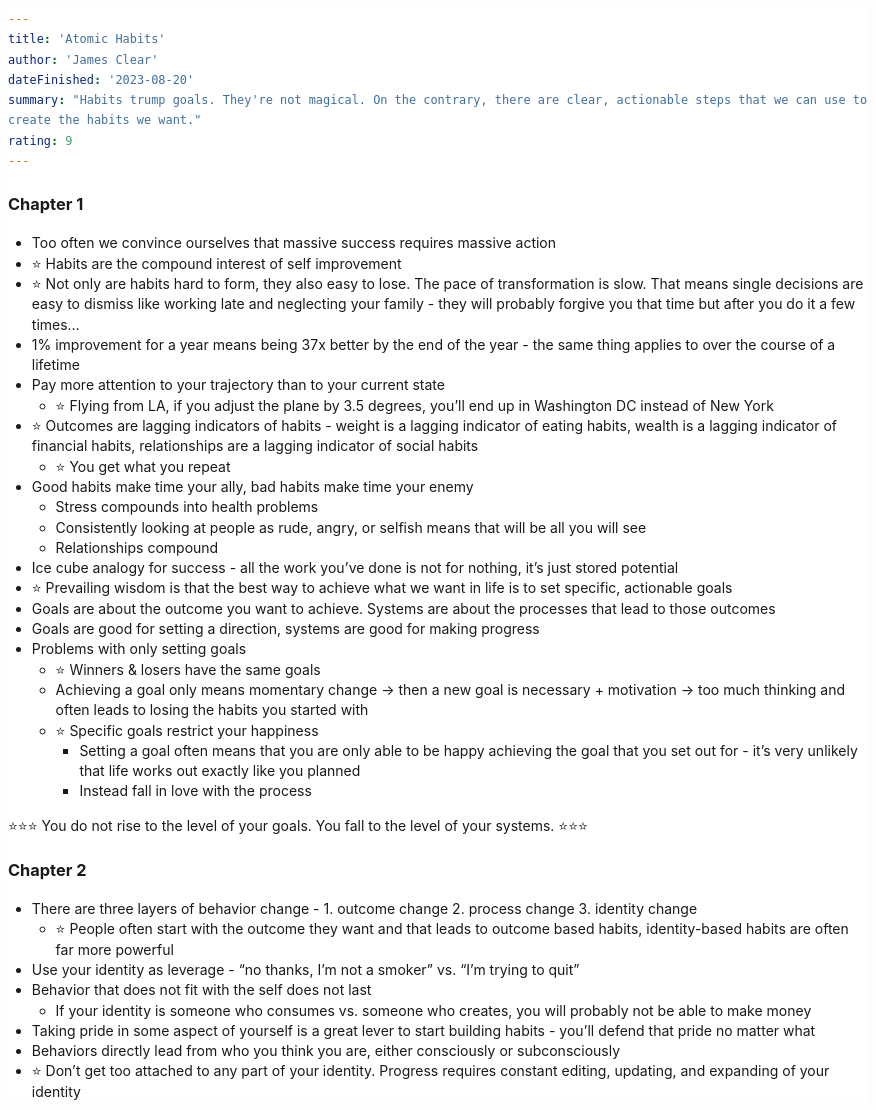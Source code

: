 ```yaml
---
title: 'Atomic Habits'
author: 'James Clear'
dateFinished: '2023-08-20'
summary: "Habits trump goals. They're not magical. On the contrary, there are clear, actionable steps that we can use to create the habits we want."
rating: 9
---
```


### Chapter 1

- Too often we convince ourselves that massive success requires massive action
- ⭐ Habits are the compound interest of self improvement
- ⭐ Not only are habits hard to form, they also easy to lose. The pace of transformation is slow. That means single decisions are easy to dismiss like working late and neglecting your family - they will probably forgive you that time but after you do it a few times…
- 1% improvement for a year means being 37x better by the end of the year - the same thing applies to over the course of a lifetime
- Pay more attention to your trajectory than to your current state
  - ⭐ Flying from LA, if you adjust the plane by 3.5 degrees, you’ll end up in Washington DC instead of New York
- ⭐ Outcomes are lagging indicators of habits - weight is a lagging indicator of eating habits, wealth is a lagging indicator of financial habits, relationships are a lagging indicator of social habits
  - ⭐ You get what you repeat
- Good habits make time your ally, bad habits make time your enemy
  - Stress compounds into health problems
  - Consistently looking at people as rude, angry, or selfish means that will be all you will see
  - Relationships compound
- Ice cube analogy for success - all the work you’ve done is not for nothing, it’s just stored potential
- ⭐ Prevailing wisdom is that the best way to achieve what we want in life is to set specific, actionable goals
- Goals are about the outcome you want to achieve. Systems are about the processes that lead to those outcomes
- Goals are good for setting a direction, systems are good for making progress
- Problems with only setting goals
  - ⭐ Winners & losers have the same goals
  - Achieving a goal only means momentary change → then a new goal is necessary + motivation → too much thinking and often leads to losing the habits you started with
  - ⭐ Specific goals restrict your happiness
    - Setting a goal often means that you are only able to be happy achieving the goal that you set out for - it’s very unlikely that life works out exactly like you planned
    - Instead fall in love with the process

⭐⭐⭐ You do not rise to the level of your goals. You fall to the level of your systems. ⭐⭐⭐

### Chapter 2

- There are three layers of behavior change - 1. outcome change 2. process change 3. identity change
  - ⭐ People often start with the outcome they want and that leads to outcome based habits, identity-based habits are often far more powerful
- Use your identity as leverage - “no thanks, I’m not a smoker” vs. “I’m trying to quit”
- Behavior that does not fit with the self does not last
  - If your identity is someone who consumes vs. someone who creates, you will probably not be able to make money
- Taking pride in some aspect of yourself is a great lever to start building habits - you’ll defend that pride no matter what
- Behaviors directly lead from who you think you are, either consciously or subconsciously
- ⭐ Don’t get too attached to any part of your identity. Progress requires constant editing, updating, and expanding of your identity
